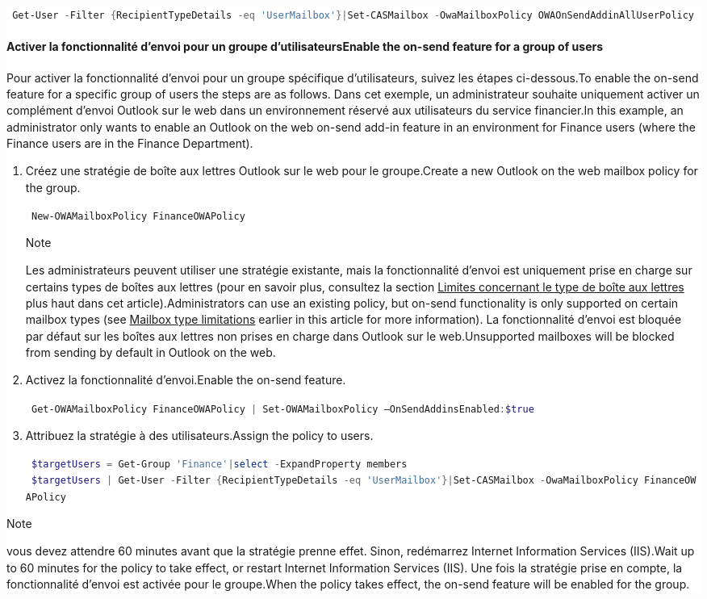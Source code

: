    ```powershell
    Get-User -Filter {RecipientTypeDetails -eq 'UserMailbox'}|Set-CASMailbox -OwaMailboxPolicy OWAOnSendAddinAllUserPolicy
   ```

#### <a name="enable-the-on-send-feature-for-a-group-of-users"></a><span data-ttu-id="a2c1d-204">Activer la fonctionnalité d’envoi pour un groupe d’utilisateurs</span><span class="sxs-lookup"><span data-stu-id="a2c1d-204">Enable the on-send feature for a group of users</span></span>

<span data-ttu-id="a2c1d-205">Pour activer la fonctionnalité d’envoi pour un groupe spécifique d’utilisateurs, suivez les étapes ci-dessous.</span><span class="sxs-lookup"><span data-stu-id="a2c1d-205">To enable the on-send feature for a specific group of users the steps are as follows.</span></span>  <span data-ttu-id="a2c1d-206">Dans cet exemple, un administrateur souhaite uniquement activer un complément d’envoi Outlook sur le web dans un environnement réservé aux utilisateurs du service financier.</span><span class="sxs-lookup"><span data-stu-id="a2c1d-206">In this example, an administrator only wants to enable an Outlook on the web on-send add-in feature in an environment for Finance users (where the Finance users are in the Finance Department).</span></span>

1. <span data-ttu-id="a2c1d-207">Créez une stratégie de boîte aux lettres Outlook sur le web pour le groupe.</span><span class="sxs-lookup"><span data-stu-id="a2c1d-207">Create a new Outlook on the web mailbox policy for the group.</span></span>

   ```powershell
    New-OWAMailboxPolicy FinanceOWAPolicy
   ```

   > [!NOTE]
   > <span data-ttu-id="a2c1d-208">Les administrateurs peuvent utiliser une stratégie existante, mais la fonctionnalité d’envoi est uniquement prise en charge sur certains types de boîtes aux lettres (pour en savoir plus, consultez la section [Limites concernant le type de boîte aux lettres](#multiple-on-send-add-ins) plus haut dans cet article).</span><span class="sxs-lookup"><span data-stu-id="a2c1d-208">Administrators can use an existing policy, but on-send functionality is only supported on certain mailbox types (see [Mailbox type limitations](#multiple-on-send-add-ins) earlier in this article for more information).</span></span> <span data-ttu-id="a2c1d-209">La fonctionnalité d’envoi est bloquée par défaut sur les boîtes aux lettres non prises en charge dans Outlook sur le web.</span><span class="sxs-lookup"><span data-stu-id="a2c1d-209">Unsupported mailboxes will be blocked from sending by default in Outlook on the web.</span></span>

2. <span data-ttu-id="a2c1d-210">Activez la fonctionnalité d’envoi.</span><span class="sxs-lookup"><span data-stu-id="a2c1d-210">Enable the on-send feature.</span></span>

   ```powershell
    Get-OWAMailboxPolicy FinanceOWAPolicy | Set-OWAMailboxPolicy –OnSendAddinsEnabled:$true
   ```

3. <span data-ttu-id="a2c1d-211">Attribuez la stratégie à des utilisateurs.</span><span class="sxs-lookup"><span data-stu-id="a2c1d-211">Assign the policy to users.</span></span>

   ```powershell
    $targetUsers = Get-Group 'Finance'|select -ExpandProperty members
    $targetUsers | Get-User -Filter {RecipientTypeDetails -eq 'UserMailbox'}|Set-CASMailbox -OwaMailboxPolicy FinanceOWAPolicy
   ```

> [!NOTE]
> <span data-ttu-id="a2c1d-212">vous devez attendre 60 minutes avant que la stratégie prenne effet. Sinon, redémarrez Internet Information Services (IIS).</span><span class="sxs-lookup"><span data-stu-id="a2c1d-212">Wait up to 60 minutes for the policy to take effect, or restart Internet Information Services (IIS).</span></span> <span data-ttu-id="a2c1d-213">Une fois la stratégie prise en compte, la fonctionnalité d’envoi est activée pour le groupe.</span><span class="sxs-lookup"><span data-stu-id="a2c1d-213">When the policy takes effect, the on-send feature will be enabled for the group.</span></span>
